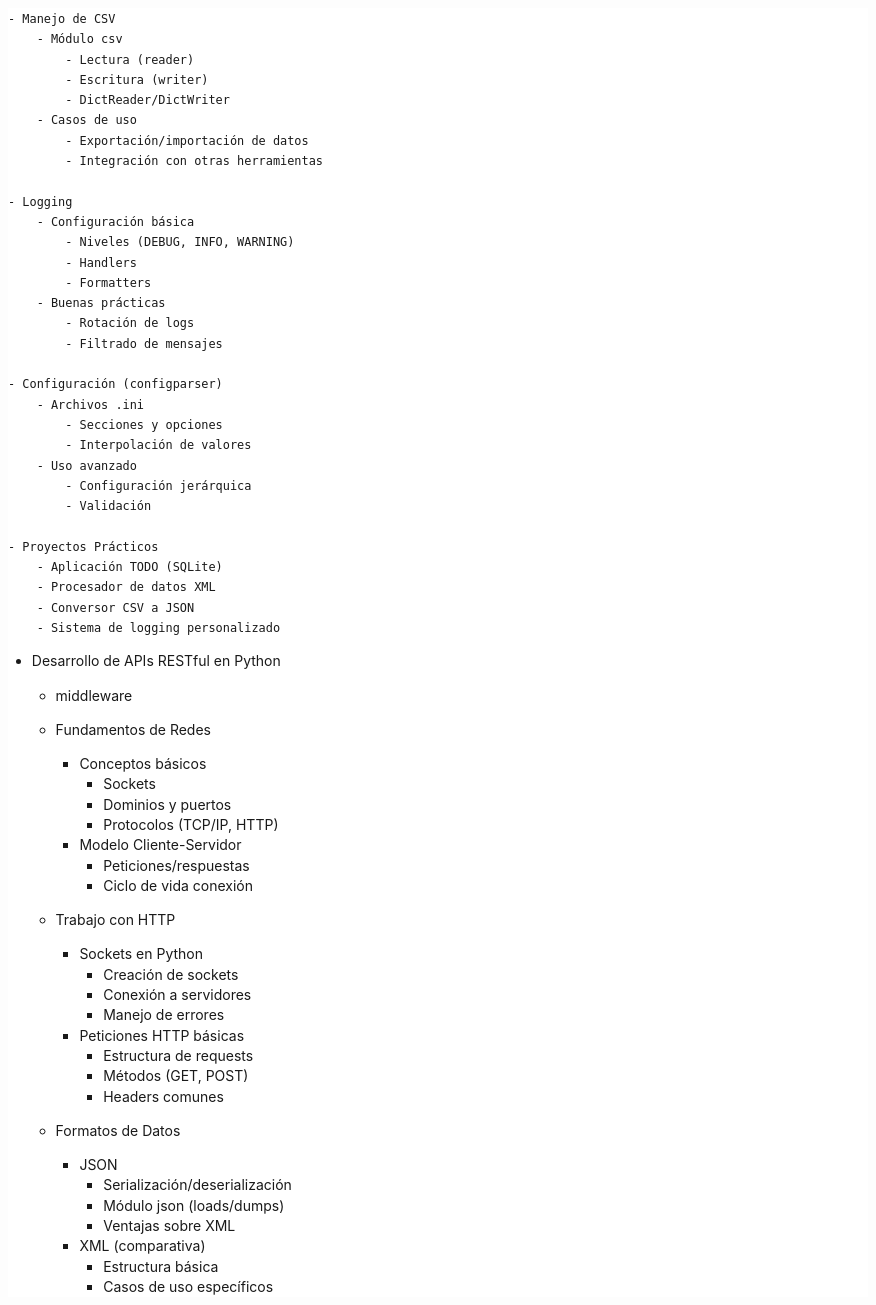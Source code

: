     - Manejo de CSV
        - Módulo csv
            - Lectura (reader)
            - Escritura (writer)
            - DictReader/DictWriter
        - Casos de uso
            - Exportación/importación de datos
            - Integración con otras herramientas

    - Logging
        - Configuración básica
            - Niveles (DEBUG, INFO, WARNING)
            - Handlers
            - Formatters
        - Buenas prácticas
            - Rotación de logs
            - Filtrado de mensajes

    - Configuración (configparser)
        - Archivos .ini
            - Secciones y opciones
            - Interpolación de valores
        - Uso avanzado
            - Configuración jerárquica
            - Validación

    - Proyectos Prácticos
        - Aplicación TODO (SQLite)
        - Procesador de datos XML
        - Conversor CSV a JSON
        - Sistema de logging personalizado
- Desarrollo de APIs RESTful en Python
	- middleware
    - Fundamentos de Redes
        - Conceptos básicos
            - Sockets
            - Dominios y puertos
            - Protocolos (TCP/IP, HTTP)
        - Modelo Cliente-Servidor
            - Peticiones/respuestas
            - Ciclo de vida conexión

    - Trabajo con HTTP
        - Sockets en Python
            - Creación de sockets
            - Conexión a servidores
            - Manejo de errores
        - Peticiones HTTP básicas
            - Estructura de requests
            - Métodos (GET, POST)
            - Headers comunes

    - Formatos de Datos
        - JSON
            - Serialización/deserialización
            - Módulo json (loads/dumps)
            - Ventajas sobre XML
        - XML (comparativa)
            - Estructura básica
            - Casos de uso específicos
